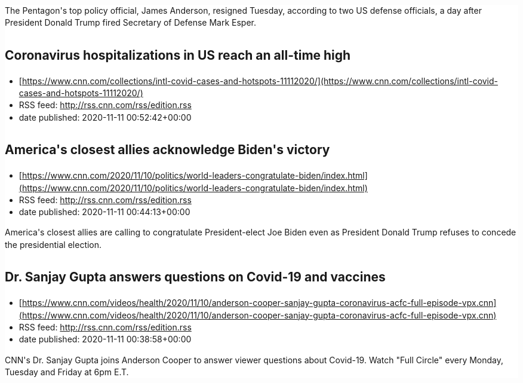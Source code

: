 The Pentagon's top policy official, James Anderson, resigned Tuesday, according to two US defense officials, a day after President Donald Trump fired Secretary of Defense Mark Esper.

## Coronavirus hospitalizations in US reach an all-time high
 - [https://www.cnn.com/collections/intl-covid-cases-and-hotspots-11112020/](https://www.cnn.com/collections/intl-covid-cases-and-hotspots-11112020/)
 - RSS feed: http://rss.cnn.com/rss/edition.rss
 - date published: 2020-11-11 00:52:42+00:00



## America's closest allies acknowledge Biden's victory
 - [https://www.cnn.com/2020/11/10/politics/world-leaders-congratulate-biden/index.html](https://www.cnn.com/2020/11/10/politics/world-leaders-congratulate-biden/index.html)
 - RSS feed: http://rss.cnn.com/rss/edition.rss
 - date published: 2020-11-11 00:44:13+00:00

America's closest allies are calling to congratulate President-elect Joe Biden even as President Donald Trump refuses to concede the presidential election.

## Dr. Sanjay Gupta answers questions on Covid-19 and vaccines
 - [https://www.cnn.com/videos/health/2020/11/10/anderson-cooper-sanjay-gupta-coronavirus-acfc-full-episode-vpx.cnn](https://www.cnn.com/videos/health/2020/11/10/anderson-cooper-sanjay-gupta-coronavirus-acfc-full-episode-vpx.cnn)
 - RSS feed: http://rss.cnn.com/rss/edition.rss
 - date published: 2020-11-11 00:38:58+00:00

CNN's Dr. Sanjay Gupta joins Anderson Cooper to answer viewer questions about Covid-19. Watch "Full Circle" every Monday, Tuesday and Friday at 6pm E.T.

